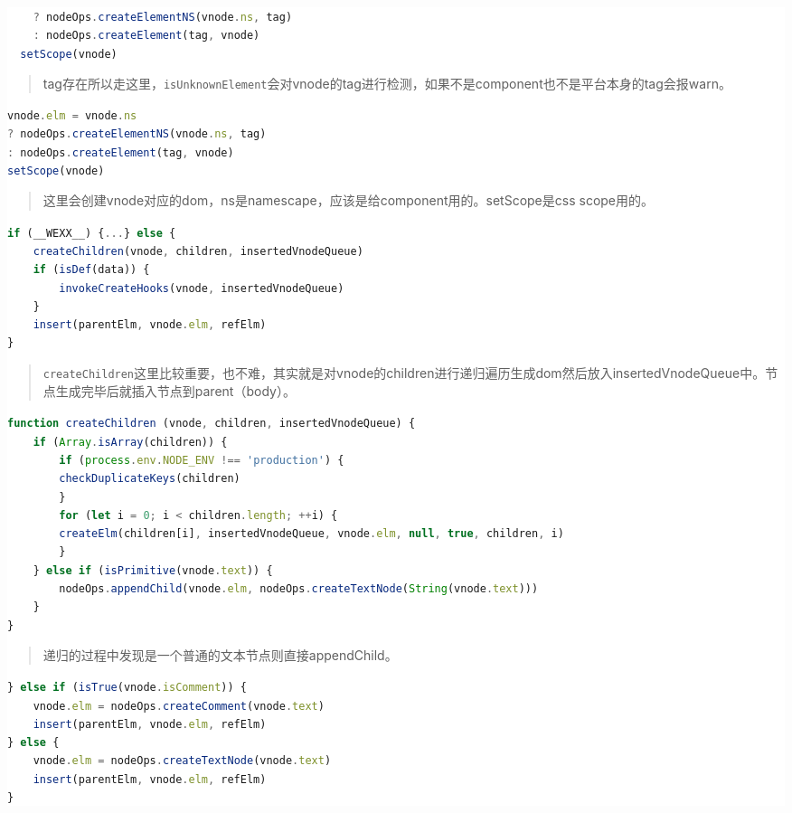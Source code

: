 ```javascript
    ? nodeOps.createElementNS(vnode.ns, tag)
    : nodeOps.createElement(tag, vnode)
  setScope(vnode)
```

> tag存在所以走这里，`isUnknownElement`会对vnode的tag进行检测，如果不是component也不是平台本身的tag会报warn。

```javascript
vnode.elm = vnode.ns
? nodeOps.createElementNS(vnode.ns, tag)
: nodeOps.createElement(tag, vnode)
setScope(vnode)
```

> 这里会创建vnode对应的dom，ns是namescape，应该是给component用的。setScope是css scope用的。

```javascript
if (__WEXX__) {...} else {
    createChildren(vnode, children, insertedVnodeQueue)
    if (isDef(data)) {
        invokeCreateHooks(vnode, insertedVnodeQueue)
    }
    insert(parentElm, vnode.elm, refElm)
}
```

>`createChildren`这里比较重要，也不难，其实就是对vnode的children进行递归遍历生成dom然后放入insertedVnodeQueue中。节点生成完毕后就插入节点到parent（body）。

```javascript
function createChildren (vnode, children, insertedVnodeQueue) {
    if (Array.isArray(children)) {
        if (process.env.NODE_ENV !== 'production') {
        checkDuplicateKeys(children)
        }
        for (let i = 0; i < children.length; ++i) {
        createElm(children[i], insertedVnodeQueue, vnode.elm, null, true, children, i)
        }
    } else if (isPrimitive(vnode.text)) {
    	nodeOps.appendChild(vnode.elm, nodeOps.createTextNode(String(vnode.text)))
    }
}
```

> 递归的过程中发现是一个普通的文本节点则直接appendChild。

```javascript
} else if (isTrue(vnode.isComment)) {
    vnode.elm = nodeOps.createComment(vnode.text)
    insert(parentElm, vnode.elm, refElm)
} else {
    vnode.elm = nodeOps.createTextNode(vnode.text)
    insert(parentElm, vnode.elm, refElm)
}
```

